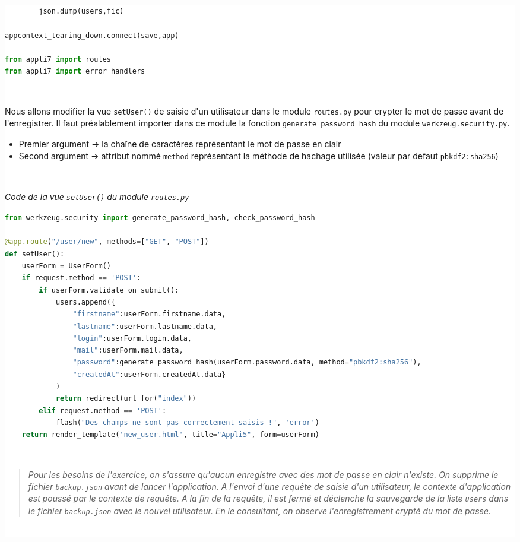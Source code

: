 ```python
        json.dump(users,fic)

appcontext_tearing_down.connect(save,app)

from appli7 import routes 
from appli7 import error_handlers
```

&nbsp;

Nous allons modifier la vue `setUser()` de saisie d'un utilisateur dans le module `routes.py` pour crypter le mot de passe avant de l'enregistrer. Il faut préalablement importer dans ce module la fonction  `generate_password_hash` du module `werkzeug.security.py`.

- Premier argument → la chaîne de caractères représentant le mot de passe en clair 
- Second argument → attribut nommé `method` représentant la méthode de hachage utilisée  (valeur par defaut `pbkdf2:sha256`)

&nbsp;

*Code de la vue `setUser()` du module `routes.py`*

```python
from werkzeug.security import generate_password_hash, check_password_hash

@app.route("/user/new", methods=["GET", "POST"])
def setUser():
    userForm = UserForm()
    if request.method == 'POST':
        if userForm.validate_on_submit():
            users.append({
                "firstname":userForm.firstname.data,
                "lastname":userForm.lastname.data,
                "login":userForm.login.data,
                "mail":userForm.mail.data,
                "password":generate_password_hash(userForm.password.data, method="pbkdf2:sha256"),
                "createdAt":userForm.createdAt.data}
            )
            return redirect(url_for("index"))            
        elif request.method == 'POST':
            flash("Des champs ne sont pas correctement saisis !", 'error')
    return render_template('new_user.html', title="Appli5", form=userForm)
```

&nbsp;

> _Pour les besoins de l'exercice, on s'assure qu'aucun enregistre avec des mot de passe en clair n'existe. On supprime le fichier `backup.json` avant de lancer l'application. A l'envoi d'une requête de saisie d'un utilisateur, le contexte d'application est poussé par le contexte de requête. A la fin de la requête, il est fermé et déclenche la sauvegarde de la liste `users` dans le fichier `backup.json` avec le nouvel utilisateur. En le consultant, on observe l'enregistrement crypté du mot de passe._

&nbsp;
